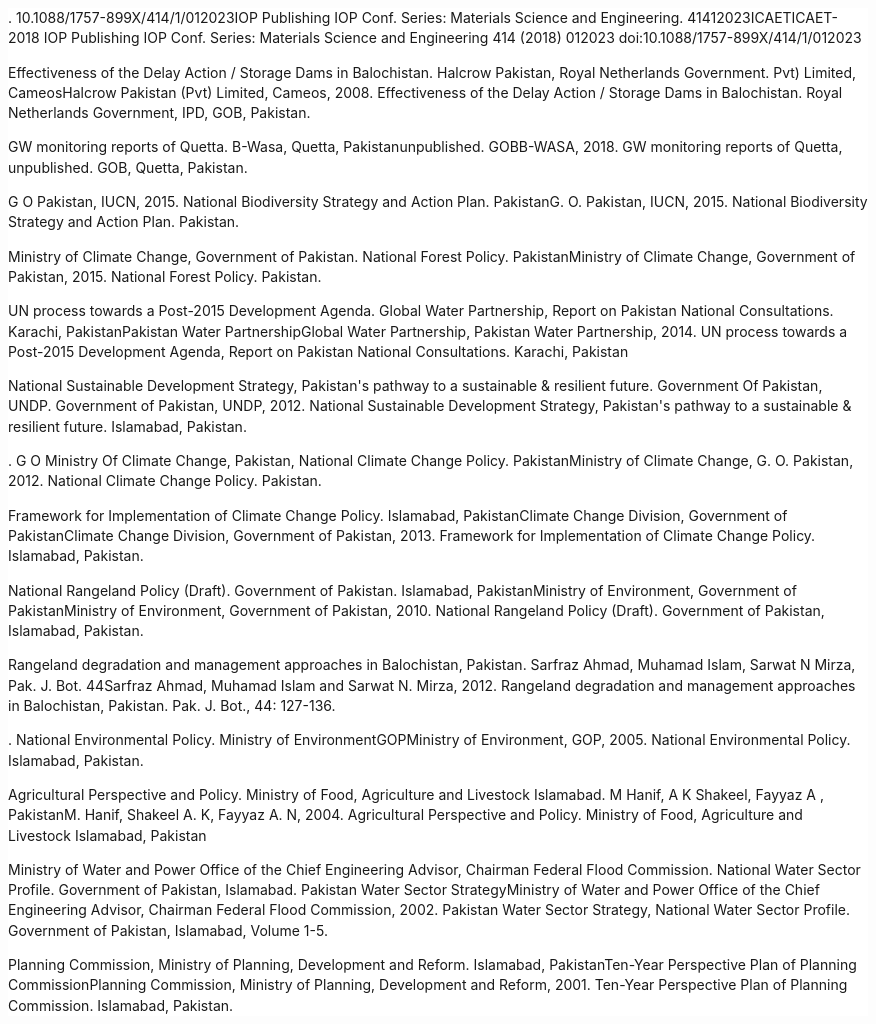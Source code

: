 . 10.1088/1757-899X/414/1/012023IOP Publishing IOP Conf. Series: Materials Science and Engineering. 41412023ICAETICAET-2018 IOP Publishing IOP Conf. Series: Materials Science and Engineering 414 (2018) 012023 doi:10.1088/1757-899X/414/1/012023

Effectiveness of the Delay Action / Storage Dams in Balochistan. Halcrow Pakistan, Royal Netherlands Government. Pvt) Limited, CameosHalcrow Pakistan (Pvt) Limited, Cameos, 2008. Effectiveness of the Delay Action / Storage Dams in Balochistan. Royal Netherlands Government, IPD, GOB, Pakistan.

GW monitoring reports of Quetta. B-Wasa, Quetta, Pakistanunpublished. GOBB-WASA, 2018. GW monitoring reports of Quetta, unpublished. GOB, Quetta, Pakistan.

G O Pakistan, IUCN, 2015. National Biodiversity Strategy and Action Plan. PakistanG. O. Pakistan, IUCN, 2015. National Biodiversity Strategy and Action Plan. Pakistan.

Ministry of Climate Change, Government of Pakistan. National Forest Policy. PakistanMinistry of Climate Change, Government of Pakistan, 2015. National Forest Policy. Pakistan.

UN process towards a Post-2015 Development Agenda. Global Water Partnership, Report on Pakistan National Consultations. Karachi, PakistanPakistan Water PartnershipGlobal Water Partnership, Pakistan Water Partnership, 2014. UN process towards a Post-2015 Development Agenda, Report on Pakistan National Consultations. Karachi, Pakistan

National Sustainable Development Strategy, Pakistan's pathway to a sustainable & resilient future. Government Of Pakistan, UNDP. Government of Pakistan, UNDP, 2012. National Sustainable Development Strategy, Pakistan's pathway to a sustainable & resilient future. Islamabad, Pakistan.

. G O Ministry Of Climate Change, Pakistan, National Climate Change Policy. PakistanMinistry of Climate Change, G. O. Pakistan, 2012. National Climate Change Policy. Pakistan.

Framework for Implementation of Climate Change Policy. Islamabad, PakistanClimate Change Division, Government of PakistanClimate Change Division, Government of Pakistan, 2013. Framework for Implementation of Climate Change Policy. Islamabad, Pakistan.

National Rangeland Policy (Draft). Government of Pakistan. Islamabad, PakistanMinistry of Environment, Government of PakistanMinistry of Environment, Government of Pakistan, 2010. National Rangeland Policy (Draft). Government of Pakistan, Islamabad, Pakistan.

Rangeland degradation and management approaches in Balochistan, Pakistan. Sarfraz Ahmad, Muhamad Islam, Sarwat N Mirza, Pak. J. Bot. 44Sarfraz Ahmad, Muhamad Islam and Sarwat N. Mirza, 2012. Rangeland degradation and management approaches in Balochistan, Pakistan. Pak. J. Bot., 44: 127-136.

. National Environmental Policy. Ministry of EnvironmentGOPMinistry of Environment, GOP, 2005. National Environmental Policy. Islamabad, Pakistan.

Agricultural Perspective and Policy. Ministry of Food, Agriculture and Livestock Islamabad. M Hanif, A K Shakeel, Fayyaz A , PakistanM. Hanif, Shakeel A. K, Fayyaz A. N, 2004. Agricultural Perspective and Policy. Ministry of Food, Agriculture and Livestock Islamabad, Pakistan

Ministry of Water and Power Office of the Chief Engineering Advisor, Chairman Federal Flood Commission. National Water Sector Profile. Government of Pakistan, Islamabad. Pakistan Water Sector StrategyMinistry of Water and Power Office of the Chief Engineering Advisor, Chairman Federal Flood Commission, 2002. Pakistan Water Sector Strategy, National Water Sector Profile. Government of Pakistan, Islamabad, Volume 1-5.

Planning Commission, Ministry of Planning, Development and Reform. Islamabad, PakistanTen-Year Perspective Plan of Planning CommissionPlanning Commission, Ministry of Planning, Development and Reform, 2001. Ten-Year Perspective Plan of Planning Commission. Islamabad, Pakistan.
